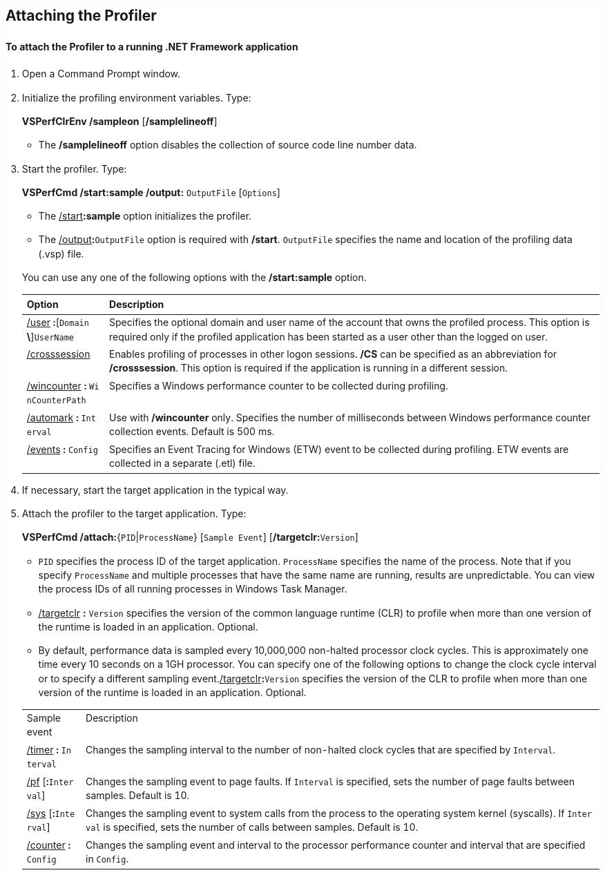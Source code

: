## Attaching the Profiler  
  
#### To attach the Profiler to a running .NET Framework application  
  
1.  Open a Command Prompt window.  
  
2.  Initialize the profiling environment variables. Type:  
  
     **VSPerfClrEnv /sampleon** [**/samplelineoff**]  
  
    -   The **/samplelineoff** option disables the collection of source code line number data.  
  
3.  Start the profiler. Type:  
  
     **VSPerfCmd /start:sample /output:** `OutputFile` [`Options`]  
  
    -   The [/start](../profiling/start.md)**:sample** option initializes the profiler.  
  
    -   The [/output](../profiling/output.md)**:**`OutputFile` option is required with **/start**. `OutputFile` specifies the name and location of the profiling data (.vsp) file.  
  
     You can use any one of the following options with the **/start:sample** option.  
  
    |Option|Description|  
    |------------|-----------------|  
    |[/user](../profiling/user-vsperfcmd.md) **:**[`Domain`**\\**]`UserName`|Specifies the optional domain and user name of the account that owns the profiled process. This option is required only if the profiled application has been started as a user other than the logged on user.|  
    |[/crosssession](../profiling/crosssession.md)|Enables profiling of processes in other logon sessions. **/CS** can be specified as an abbreviation for **/crosssession**. This option is required if the application is running in a different session.|  
    |[/wincounter](../profiling/wincounter.md) **:** `WinCounterPath`|Specifies a Windows performance counter to be collected during profiling.|  
    |[/automark](../profiling/automark.md) **:** `Interval`|Use with **/wincounter** only. Specifies the number of milliseconds between Windows performance counter collection events. Default is 500 ms.|  
    |[/events](../profiling/events-vsperfcmd.md) **:** `Config`|Specifies an Event Tracing for Windows (ETW) event to be collected during profiling. ETW events are collected in a separate (.etl) file.|  
  
4.  If necessary, start the target application in the typical way.  
  
5.  Attach the profiler to the target application. Type:  
  
     **VSPerfCmd /attach:**{`PID`&#124;`ProcessName`} [`Sample Event`] [**/targetclr:**`Version`]  
  
    -   `PID` specifies the process ID of the target application. `ProcessName` specifies the name of the process. Note that if you specify `ProcessName` and multiple processes that have the same name are running, results are unpredictable. You can view the process IDs of all running processes in Windows Task Manager.  
  
    -   [/targetclr](../profiling/targetclr.md) **:** `Version` specifies the version of the common language runtime (CLR) to profile when more than one version of the runtime is loaded in an application. Optional.  
  
    -   By default, performance data is sampled every 10,000,000 non-halted processor clock cycles. This is approximately one time every 10 seconds on a 1GH processor. You can specify one of the following options to change the clock cycle interval or to specify a different sampling event.[/targetclr](../profiling/targetclr.md)**:**`Version` specifies the version of the CLR to profile when more than one version of the runtime is loaded in an application. Optional.  
  
    |||  
    |-|-|  
    |Sample event|Description|  
    |[/timer](../profiling/timer.md) **:** `Interval`|Changes the sampling interval to the number of non-halted clock cycles that are specified by `Interval`.|  
    |[/pf](../profiling/pf.md) [**:**`Interval`]|Changes the sampling event to page faults. If `Interval` is specified, sets the number of page faults between samples. Default is 10.|  
    |[/sys](../profiling/sys-vsperfcmd.md) [**:**`Interval`]|Changes the sampling event to system calls from the process to the operating system kernel (syscalls). If `Interval` is specified, sets the number of calls between samples. Default is 10.|  
    |[/counter](../profiling/counter.md) **:** `Config`|Changes the sampling event and interval to the processor performance counter and interval that are specified in `Config`.|  
  